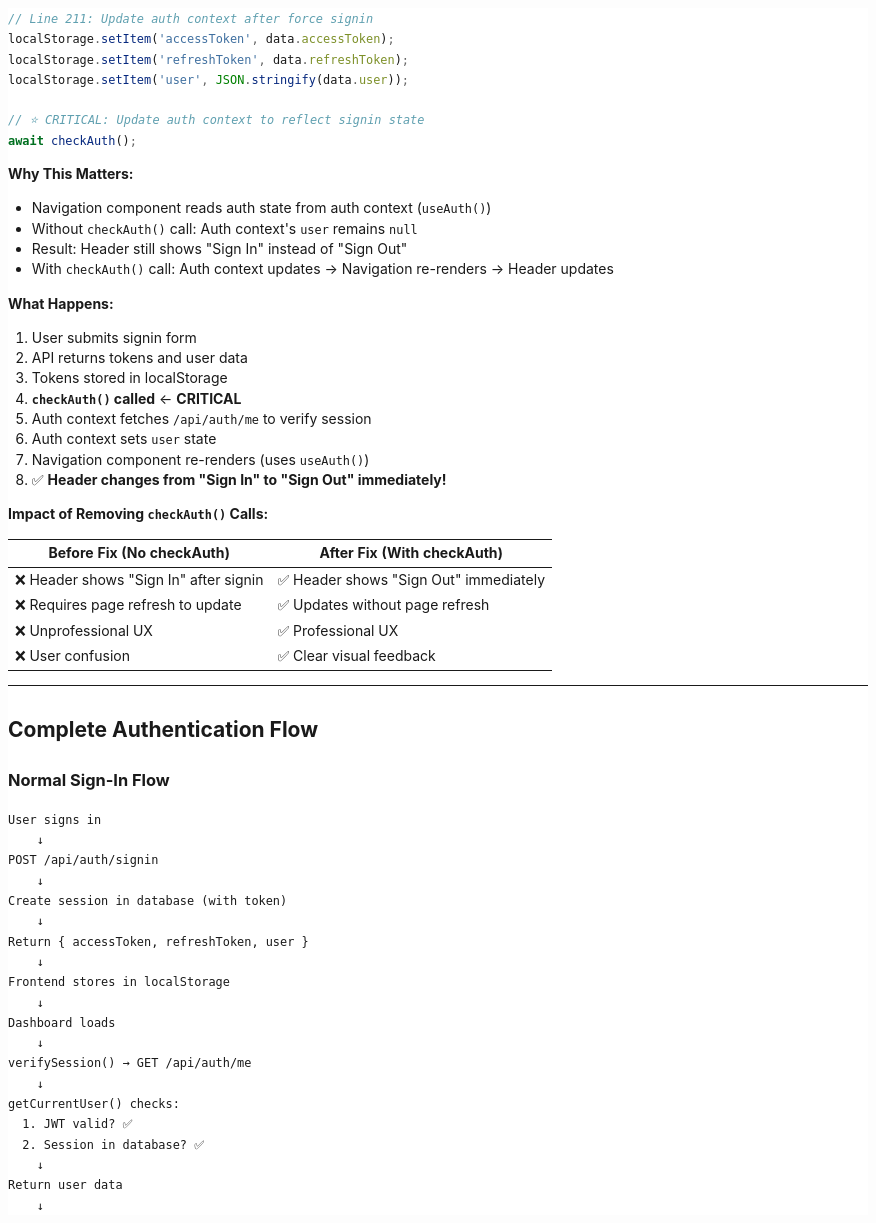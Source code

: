 ```typescript
// Line 211: Update auth context after force signin
localStorage.setItem('accessToken', data.accessToken);
localStorage.setItem('refreshToken', data.refreshToken);
localStorage.setItem('user', JSON.stringify(data.user));

// ⭐ CRITICAL: Update auth context to reflect signin state
await checkAuth();
```

**Why This Matters:**

- Navigation component reads auth state from auth context (`useAuth()`)
- Without `checkAuth()` call: Auth context's `user` remains `null`
- Result: Header still shows "Sign In" instead of "Sign Out"
- With `checkAuth()` call: Auth context updates → Navigation re-renders → Header updates

**What Happens:**

1. User submits signin form
2. API returns tokens and user data
3. Tokens stored in localStorage
4. **`checkAuth()` called** ← **CRITICAL**
5. Auth context fetches `/api/auth/me` to verify session
6. Auth context sets `user` state
7. Navigation component re-renders (uses `useAuth()`)
8. ✅ **Header changes from "Sign In" to "Sign Out" immediately!**

**Impact of Removing `checkAuth()` Calls:**

| Before Fix (No checkAuth) | After Fix (With checkAuth) |
|---------------------------|----------------------------|
| ❌ Header shows "Sign In" after signin | ✅ Header shows "Sign Out" immediately |
| ❌ Requires page refresh to update | ✅ Updates without page refresh |
| ❌ Unprofessional UX | ✅ Professional UX |
| ❌ User confusion | ✅ Clear visual feedback |

---

## Complete Authentication Flow

### Normal Sign-In Flow

```mermaid
User signs in
    ↓
POST /api/auth/signin
    ↓
Create session in database (with token)
    ↓
Return { accessToken, refreshToken, user }
    ↓
Frontend stores in localStorage
    ↓
Dashboard loads
    ↓
verifySession() → GET /api/auth/me
    ↓
getCurrentUser() checks:
  1. JWT valid? ✅
  2. Session in database? ✅
    ↓
Return user data
    ↓
```